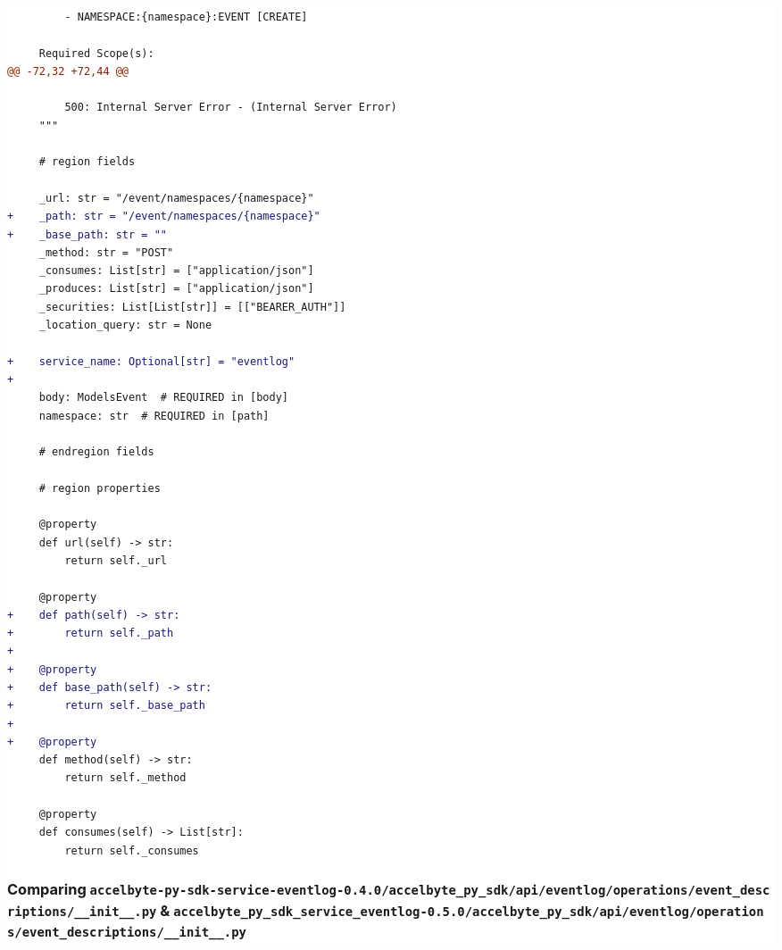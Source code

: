 ```diff
         - NAMESPACE:{namespace}:EVENT [CREATE]
 
     Required Scope(s):
@@ -72,32 +72,44 @@
 
         500: Internal Server Error - (Internal Server Error)
     """
 
     # region fields
 
     _url: str = "/event/namespaces/{namespace}"
+    _path: str = "/event/namespaces/{namespace}"
+    _base_path: str = ""
     _method: str = "POST"
     _consumes: List[str] = ["application/json"]
     _produces: List[str] = ["application/json"]
     _securities: List[List[str]] = [["BEARER_AUTH"]]
     _location_query: str = None
 
+    service_name: Optional[str] = "eventlog"
+
     body: ModelsEvent  # REQUIRED in [body]
     namespace: str  # REQUIRED in [path]
 
     # endregion fields
 
     # region properties
 
     @property
     def url(self) -> str:
         return self._url
 
     @property
+    def path(self) -> str:
+        return self._path
+
+    @property
+    def base_path(self) -> str:
+        return self._base_path
+
+    @property
     def method(self) -> str:
         return self._method
 
     @property
     def consumes(self) -> List[str]:
         return self._consumes
```

### Comparing `accelbyte-py-sdk-service-eventlog-0.4.0/accelbyte_py_sdk/api/eventlog/operations/event_descriptions/__init__.py` & `accelbyte_py_sdk_service_eventlog-0.5.0/accelbyte_py_sdk/api/eventlog/operations/event_descriptions/__init__.py`


 [//]: # (Code generated. DO NOT EDIT!)